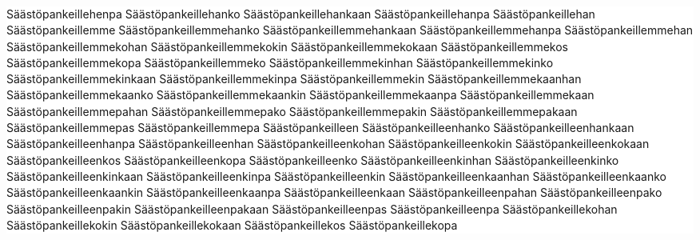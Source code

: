 Säästöpankeillehenpa
Säästöpankeillehanko
Säästöpankeillehankaan
Säästöpankeillehanpa
Säästöpankeillehan
Säästöpankeillemme
Säästöpankeillemmehanko
Säästöpankeillemmehankaan
Säästöpankeillemmehanpa
Säästöpankeillemmehan
Säästöpankeillemmekohan
Säästöpankeillemmekokin
Säästöpankeillemmekokaan
Säästöpankeillemmekos
Säästöpankeillemmekopa
Säästöpankeillemmeko
Säästöpankeillemmekinhan
Säästöpankeillemmekinko
Säästöpankeillemmekinkaan
Säästöpankeillemmekinpa
Säästöpankeillemmekin
Säästöpankeillemmekaanhan
Säästöpankeillemmekaanko
Säästöpankeillemmekaankin
Säästöpankeillemmekaanpa
Säästöpankeillemmekaan
Säästöpankeillemmepahan
Säästöpankeillemmepako
Säästöpankeillemmepakin
Säästöpankeillemmepakaan
Säästöpankeillemmepas
Säästöpankeillemmepa
Säästöpankeilleen
Säästöpankeilleenhanko
Säästöpankeilleenhankaan
Säästöpankeilleenhanpa
Säästöpankeilleenhan
Säästöpankeilleenkohan
Säästöpankeilleenkokin
Säästöpankeilleenkokaan
Säästöpankeilleenkos
Säästöpankeilleenkopa
Säästöpankeilleenko
Säästöpankeilleenkinhan
Säästöpankeilleenkinko
Säästöpankeilleenkinkaan
Säästöpankeilleenkinpa
Säästöpankeilleenkin
Säästöpankeilleenkaanhan
Säästöpankeilleenkaanko
Säästöpankeilleenkaankin
Säästöpankeilleenkaanpa
Säästöpankeilleenkaan
Säästöpankeilleenpahan
Säästöpankeilleenpako
Säästöpankeilleenpakin
Säästöpankeilleenpakaan
Säästöpankeilleenpas
Säästöpankeilleenpa
Säästöpankeillekohan
Säästöpankeillekokin
Säästöpankeillekokaan
Säästöpankeillekos
Säästöpankeillekopa